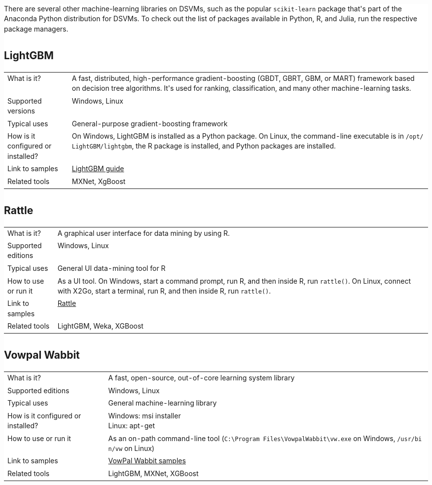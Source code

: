 There are several other machine-learning libraries on DSVMs, such as the popular `scikit-learn` package that's part of the Anaconda Python distribution for DSVMs. To check out the list of packages available in Python, R, and Julia, run the respective package managers.

## LightGBM

|    |           |
| ------------- | ------------- |
| What is it?   | A fast, distributed, high-performance gradient-boosting (GBDT, GBRT, GBM, or MART) framework based on decision tree algorithms. It's used for ranking, classification, and many other machine-learning tasks.    |
| Supported versions      | Windows, Linux    |
| Typical uses      | General-purpose gradient-boosting framework      |
| How is it configured or installed?      | On Windows, LightGBM is installed as a Python package. On Linux, the command-line executable is in `/opt/LightGBM/lightgbm`, the R package is installed, and Python packages are installed.     |
| Link to samples      | [LightGBM guide](https://github.com/Microsoft/LightGBM/tree/master/examples/python-guide)   |
| Related tools      | MXNet, XgBoost  |

## Rattle
|    |           |
| ------------- | ------------- |
| What is it?   |   A graphical user interface for data mining by using R.   |
| Supported editions     | Windows, Linux     |
| Typical uses      | General UI data-mining tool for R    |
| How to use or run it      | As a UI tool. On Windows, start a command prompt, run R, and then inside R, run `rattle()`. On Linux, connect with X2Go, start a terminal, run R, and then inside R, run `rattle()`. |
| Link to samples      | [Rattle](https://togaware.com/onepager/) |
| Related tools      |LightGBM, Weka, XGBoost   |

## Vowpal Wabbit
|    |           |
| ------------- | ------------- |
| What is it?   |   A fast, open-source, out-of-core learning system library    |
| Supported editions     | Windows, Linux     |
| Typical uses      | General machine-learning library      |
| How is it configured or installed?      |  Windows: msi installer<br/>Linux: apt-get |
| How to use or run it      | As an on-path command-line tool (`C:\Program Files\VowpalWabbit\vw.exe` on Windows, `/usr/bin/vw` on Linux)    |
| Link to samples      | [VowPal Wabbit samples](https://github.com/JohnLangford/vowpal_wabbit/wiki/Examples) |
| Related tools      |LightGBM, MXNet, XGBoost   |

